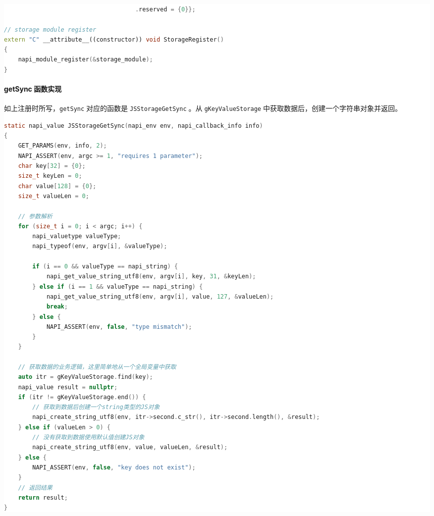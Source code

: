 ```c++
                                     .reserved = {0}};

// storage module register
extern "C" __attribute__((constructor)) void StorageRegister()
{
    napi_module_register(&storage_module);
}
```

#### getSync 函数实现

如上注册时所写，`getSync` 对应的函数是 `JSStorageGetSync` 。从 `gKeyValueStorage` 中获取数据后，创建一个字符串对象并返回。

```c
static napi_value JSStorageGetSync(napi_env env, napi_callback_info info)
{
    GET_PARAMS(env, info, 2);
    NAPI_ASSERT(env, argc >= 1, "requires 1 parameter");
    char key[32] = {0};
    size_t keyLen = 0;
    char value[128] = {0};
    size_t valueLen = 0;

    // 参数解析
    for (size_t i = 0; i < argc; i++) {
        napi_valuetype valueType;
        napi_typeof(env, argv[i], &valueType);

        if (i == 0 && valueType == napi_string) {
            napi_get_value_string_utf8(env, argv[i], key, 31, &keyLen);
        } else if (i == 1 && valueType == napi_string) {
            napi_get_value_string_utf8(env, argv[i], value, 127, &valueLen);
            break;
        } else {
            NAPI_ASSERT(env, false, "type mismatch");
        }
    }

    // 获取数据的业务逻辑，这里简单地从一个全局变量中获取
    auto itr = gKeyValueStorage.find(key);
    napi_value result = nullptr;
    if (itr != gKeyValueStorage.end()) {
        // 获取到数据后创建一个string类型的JS对象
        napi_create_string_utf8(env, itr->second.c_str(), itr->second.length(), &result);
    } else if (valueLen > 0) {
        // 没有获取到数据使用默认值创建JS对象
        napi_create_string_utf8(env, value, valueLen, &result);
    } else {
        NAPI_ASSERT(env, false, "key does not exist");
    }
    // 返回结果
    return result;
}
```
